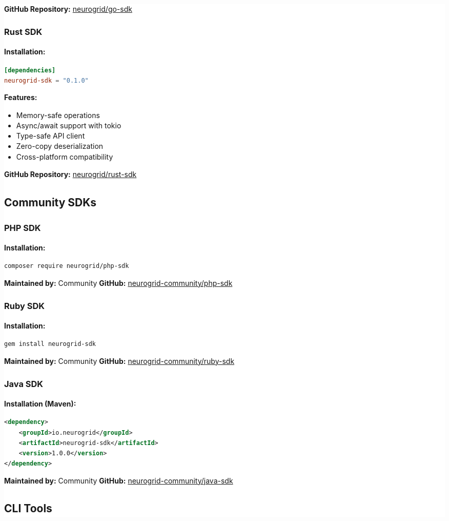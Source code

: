 **GitHub Repository:** [neurogrid/go-sdk](https://github.com/neurogrid/go-sdk)

### Rust SDK

**Installation:**
```toml
[dependencies]
neurogrid-sdk = "0.1.0"
```

**Features:**
- Memory-safe operations
- Async/await support with tokio
- Type-safe API client
- Zero-copy deserialization
- Cross-platform compatibility

**GitHub Repository:** [neurogrid/rust-sdk](https://github.com/neurogrid/rust-sdk)

## Community SDKs

### PHP SDK

**Installation:**
```bash
composer require neurogrid/php-sdk
```

**Maintained by:** Community
**GitHub:** [neurogrid-community/php-sdk](https://github.com/neurogrid-community/php-sdk)

### Ruby SDK

**Installation:**
```bash
gem install neurogrid-sdk
```

**Maintained by:** Community
**GitHub:** [neurogrid-community/ruby-sdk](https://github.com/neurogrid-community/ruby-sdk)

### Java SDK

**Installation (Maven):**
```xml
<dependency>
    <groupId>io.neurogrid</groupId>
    <artifactId>neurogrid-sdk</artifactId>
    <version>1.0.0</version>
</dependency>
```

**Maintained by:** Community
**GitHub:** [neurogrid-community/java-sdk](https://github.com/neurogrid-community/java-sdk)

## CLI Tools
